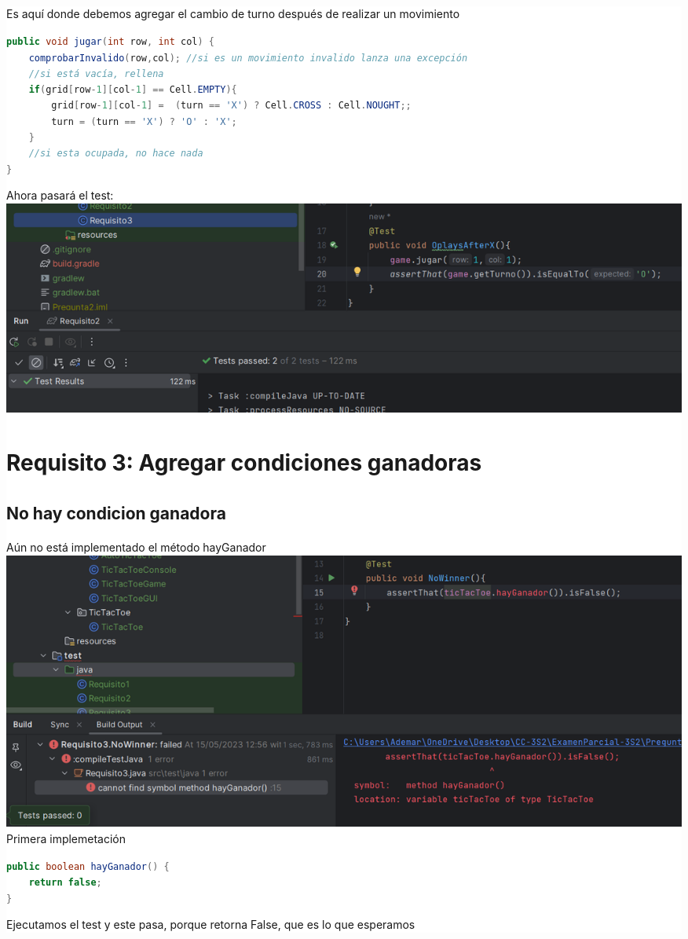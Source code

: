Es aquí donde debemos agregar el cambio de turno después de realizar un movimiento
```Java
public void jugar(int row, int col) {
    comprobarInvalido(row,col); //si es un movimiento invalido lanza una excepción
    //si está vacía, rellena
    if(grid[row-1][col-1] == Cell.EMPTY){
        grid[row-1][col-1] =  (turn == 'X') ? Cell.CROSS : Cell.NOUGHT;;
        turn = (turn == 'X') ? 'O' : 'X';
    }
    //si esta ocupada, no hace nada
}
```
Ahora pasará el test:
![Paso1](./Imagenes/Pregunta2/OPlaysAfterX1.png)

# Requisito 3: Agregar condiciones ganadoras
## No hay condicion ganadora
Aún no está implementado el método hayGanador
![Paso1](./Imagenes/Pregunta2/NoGanador1.png)
Primera implemetación
```Java
public boolean hayGanador() {
    return false;
}
```
Ejecutamos el test y este pasa, porque retorna False, que es lo que esperamos